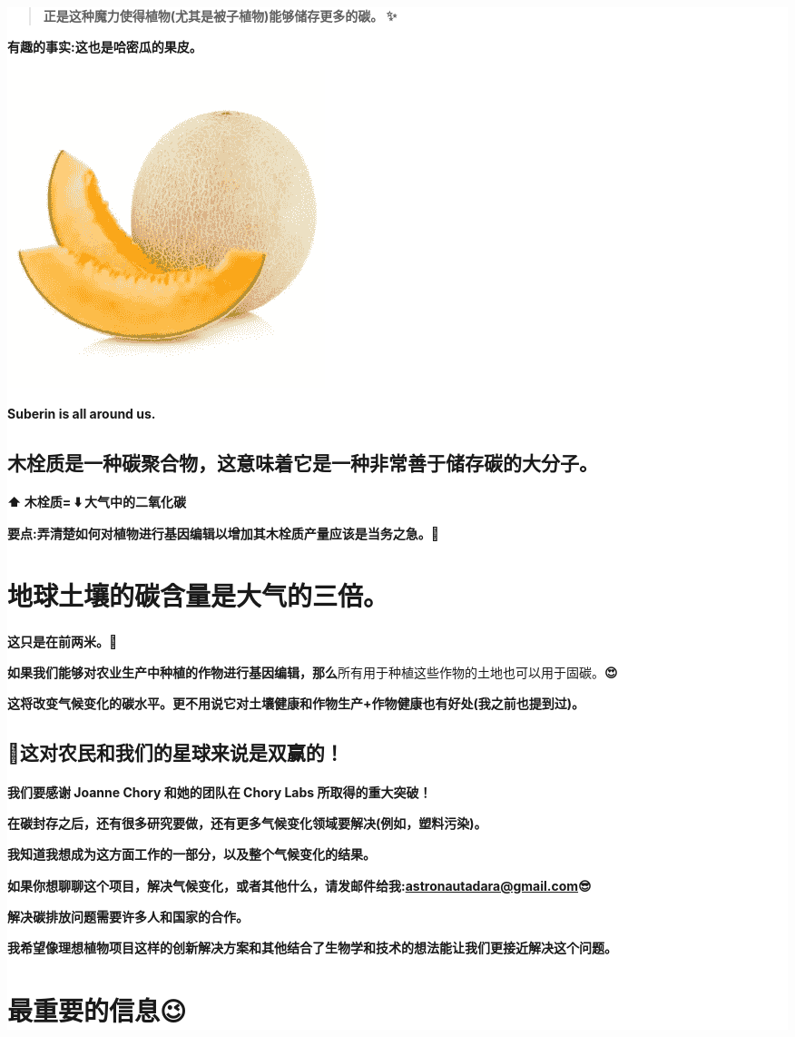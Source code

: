 > **正是这种魔力使得植物(尤其是被子植物)能够储存更多的碳。 ✨**

**有趣的事实:这也是哈密瓜的果皮。**

**![](img/5e5385093fa10b6a77d4fd82d211b8bd.png)**

**Suberin is all around us.**

## **木栓质是一种碳聚合物，这意味着它是一种非常善于储存碳的大分子。**

**⬆️ **木栓质=** ⬇️ **大气中的二氧化碳****

**要点:弄清楚如何对植物进行基因编辑以增加其木栓质产量应该是当务之急。🔑**

# **地球土壤的碳含量是大气的三倍。**

**这只是在前两米。🤯**

**如果我们能够对农业生产中种植的作物进行基因编辑，那么**所有用于种植这些作物的土地也可以用于固碳。**😍**

**这将改变气候变化的碳水平。更不用说它对土壤健康和作物生产+作物健康也有好处(我之前也提到过)。**

## **🎉这对农民和我们的星球来说是双赢的！**

**我们要感谢 Joanne Chory 和她的团队在 Chory Labs 所取得的重大突破！**

**在碳封存之后，还有很多研究要做，还有更多气候变化领域要解决(例如，塑料污染)。**

**我知道我想成为这方面工作的一部分，以及整个气候变化的结果。**

**如果你想聊聊这个项目，解决气候变化，或者其他什么，请发邮件给我:astronautadara@gmail.com😎**

**解决碳排放问题需要许多人和国家的合作。**

****我希望像理想植物项目这样的创新解决方案和其他结合了生物学和技术的想法能让我们更接近解决这个问题。****

# **最重要的信息😉**
